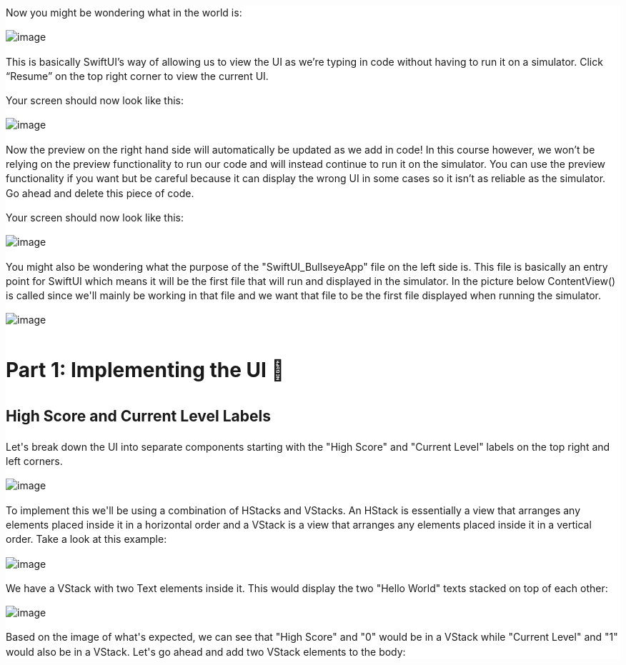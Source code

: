 Now you might be wondering what in the world is:

![image](https://user-images.githubusercontent.com/71753465/193163430-a5473a4e-7cef-4433-963c-a0a28a8bbb0b.png)

This is basically SwiftUI’s way of allowing us to view the UI as we’re typing in code without having to run it on a simulator. Click “Resume” on the top right corner to view the current UI.

Your screen should now look like this:

![image](https://user-images.githubusercontent.com/71753465/193163455-79052014-76da-40d9-af69-fd8fdf83904a.png)

Now the preview on the right hand side will automatically be updated as we add in code! In this course however, we won’t be relying on the preview functionality to run our code and will instead continue to run it on the simulator. You can use the preview functionality if you want but be careful because it can display the wrong UI in some cases so it isn’t as reliable as the simulator. Go ahead and delete this piece of code.

Your screen should now look like this:

![image](https://user-images.githubusercontent.com/71753465/193163487-a0125971-d51a-48a1-ad0d-aa95fd407eee.png)

You might also be wondering what the purpose of the "SwiftUI_BullseyeApp" file on the left side is. This file is basically an entry point for SwiftUI which means it will be the first file that will run and displayed in the simulator. In the picture below ContentView() is called since we'll mainly be working in that file and we want that file to be the first file displayed when running the simulator.

![image](https://user-images.githubusercontent.com/71753465/193163517-ed13795a-4b58-48df-8c6f-7fc04ce818db.png)

# Part 1: Implementing the UI 🎨

## ****High Score and Current Level Labels****

Let's break down the UI into separate components starting with the "High Score" and "Current Level" labels on the top right and left corners.

![image](https://user-images.githubusercontent.com/71753465/193163545-ac3c48fd-c7dc-432b-8ec9-128e88bf6116.png)

To implement this we'll be using a combination of HStacks and VStacks. An HStack is essentially a view that arranges any elements placed inside it in a horizontal order and a VStack is a view that arranges any elements placed inside it in a vertical order. Take a look at this example:

![image](https://user-images.githubusercontent.com/71753465/193163576-cf4ed132-1b83-41d5-8772-8f4c76ac8aec.png)

We have a VStack with two Text elements inside it. This would display the two "Hello World" texts stacked on top of each other:

![image](https://user-images.githubusercontent.com/71753465/193163626-908ee0f4-aedb-4790-a26c-bbf9b89a860c.png)

Based on the image of what's expected, we can see that "High Score" and "0" would be in a VStack while "Current Level" and "1" would also be in a VStack. Let's go ahead and add two VStack elements to the body:
